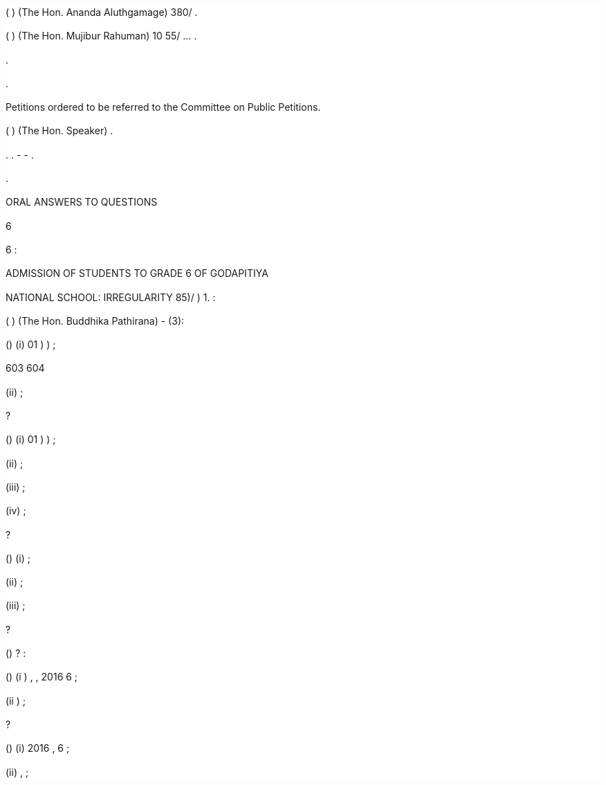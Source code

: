 ( ) (The Hon. Ananda Aluthgamage) 380/ .

( ) (The Hon. Mujibur Rahuman) 10 55/ ... .

.

.

Petitions ordered to be referred to the Committee on Public Petitions.

( ) (The Hon. Speaker) .

. . - - .

.

ORAL ANSWERS TO QUESTIONS

6

6 :

ADMISSION OF STUDENTS TO GRADE 6 OF GODAPITIYA

NATIONAL SCHOOL: IRREGULARITY 85)/ ) 1. :

( ) (The Hon. Buddhika Pathirana) - (3):

() (i) 01 ) ) ;

603 604

(ii) ;

?

() (i) 01 ) ) ;

(ii) ;

(iii) ;

(iv) ;

?

() (i) ;

(ii) ;

(iii) ;

?

() ? :

() (i ) , , 2016 6 ;

(ii ) ;

?

() (i) 2016 , 6 ;

(ii) , ;
